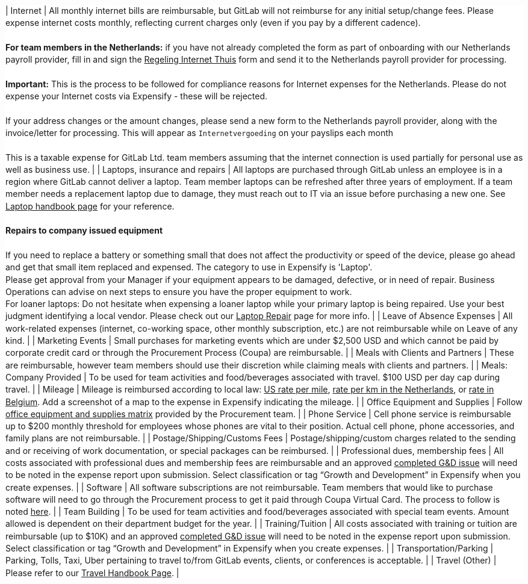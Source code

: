 | Internet | All monthly internet bills are reimbursable, but GitLab will not reimburse for any initial setup/change fees.  Please expense internet costs monthly, reflecting current charges only (even if you pay by a different cadence).<br><br>**For team members in the Netherlands:** if you have not already completed the form as part of onboarding with our Netherlands payroll provider, fill in and sign the [Regeling Internet Thuis](https://docs.google.com/a/gitlab.com/document/d/1J70geARMCjRt_SfxIY6spdfpTbv_1v_KDeJtGRQ6JmM/edit#heading=h.5x5ssjstqpkq) form and send it to the Netherlands payroll provider for processing.<br><br>**Important:** This is the process to be followed for compliance reasons for Internet expenses for the Netherlands. Please do not expense your Internet costs via Expensify - these will be rejected.<br><br>If your address changes or the amount changes, please send a new form to the Netherlands payroll provider, along with the invoice/letter for processing. This will appear as `Internetvergoeding` on your payslips each month<br><br>This is a taxable expense for GitLab Ltd. team members assuming that the internet connection is used partially for personal use as well as business use. |
| Laptops, insurance and repairs | All laptops are purchased through GitLab unless an employee is in a region where GitLab cannot deliver a laptop. Team member laptops can be refreshed after three years of employment. If a team member needs a replacement laptop due to damage, they must reach out to IT via an issue before purchasing a new one. See [Laptop handbook page](https://about.gitlab.com/handbook/business-technology/team-member-enablement/onboarding-access-requests/#laptops) for your reference.<br><br>**Repairs to company issued equipment** <br><br>If you need to replace a battery or something small that does not affect the productivity or speed of the device, please go ahead and get that small item replaced and expensed. The category to use in Expensify is 'Laptop'.<br>Please get approval from your Manager if your equipment appears to be damaged, defective, or in need of repair. Business Operations can advise on next steps to ensure you have the proper equipment to work.<br>For loaner laptops: Do not hesitate when expensing a loaner laptop while your primary laptop is being repaired. Use your best judgment identifying a local vendor. Please check out our [Laptop Repair](https://about.gitlab.com/handbook/business-technology/team-member-enablement/onboarding-access-requests/#laptop-repair) page for more info. |
| Leave of Absence Expenses | All work-related expenses (internet, co-working space, other monthly subscription, etc.) are not reimbursable while on Leave of any kind. |
| Marketing Events | Small purchases for marketing events which are under $2,500 USD and which cannot be paid by corporate credit card or through the Procurement Process (Coupa) are reimbursable. |
| Meals with Clients and Partners | These are reimbursable, however team members should use their discretion while claiming meals with clients and partners. |
| Meals: Company Provided | To be used for team activities and food/beverages associated with travel. $100 USD per day cap during travel. |
| Mileage | Mileage is reimbursed according to local law: [US rate per mile](http://www.irs.gov/Tax-Professionals/Standard-Mileage-Rates), [rate per km in the Netherlands](http://www.belastingdienst.nl/wps/wcm/connect/bldcontentnl/belastingdienst/zakelijk/auto_en_vervoer/auto_van_de_onderneming/autokosten/u_rijdt_in_uw_eigen_auto), or [rate in Belgium](https://fedweb.belgium.be/nl/verloning_en_voordelen/vergoedingen/vergoeding-voor-reiskosten). Add a screenshot of a map to the expense in Expensify indicating the mileage. |
| Office Equipment and Supplies | Follow [office equipment and supplies matrix](https://about.gitlab.com/handbook/finance/procurement/office-equipment-supplies/) provided by the Procurement team. |
| Phone Service | Cell phone service is reimbursable up to $200 monthly threshold for employees whose phones are vital to their position. Actual cell phone,  phone accessories, and family plans are not reimbursable. |
| Postage/Shipping/Customs Fees | Postage/shipping/custom charges related to the sending and or receiving of work documentation, or special packages can be reimbursed. |
| Professional dues, membership fees | All costs associated with professional dues and membership fees are reimbursable and an approved [completed G&D issue](https://about.gitlab.com/handbook/total-rewards/benefits/general-and-entity-benefits/growth-and-development/) will need to be noted in the expense report upon submission. Select classification or tag “Growth and Development” in Expensify when you create expenses. |
| Software | All software subscriptions are not reimbursable.  Team members that would like to purchase software will need to go through the Procurement process to get it paid through Coupa Virtual Card.  The process to follow is noted [here](https://about.gitlab.com/handbook/finance/procurement/personal-use-software/). |
| Team Building | To be used for team activities and food/beverages associated with special team events. Amount allowed is dependent on their department budget for the year. |
| Training/Tuition | All costs associated with training or tuition are reimbursable (up to $10K) and an approved [completed G&D issue](https://about.gitlab.com/handbook/total-rewards/benefits/general-and-entity-benefits/growth-and-development/) will need to be noted in the expense report upon submission. Select classification or tag “Growth and Development” in Expensify when you create expenses. |
| Transportation/Parking | Parking, Tolls, Taxi, Uber pertaining to travel to/from GitLab events, clients, or conferences is acceptable. |
| Travel (Other) | Please refer to our [Travel Handbook Page](https://about.gitlab.com/handbook/travel/). |